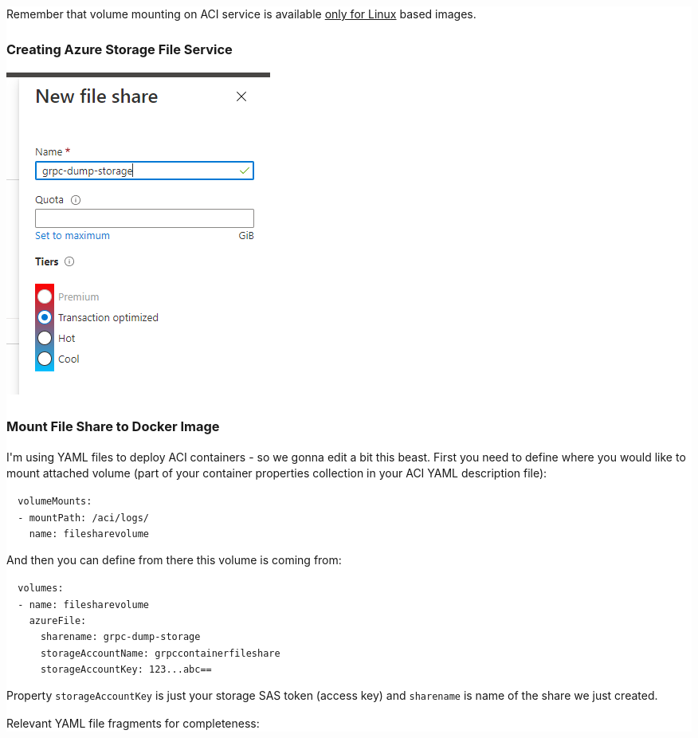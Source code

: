 Remember that volume mounting on ACI service is available [only for Linux](https://docs.microsoft.com/en-us/azure/container-instances/container-instances-volume-azure-files#limitations) based images.

### Creating Azure Storage File Service

![grpc-dump-storage-fileshare](/assets/img/2021/05/grpc-dump-storage-fileshare.png)

### Mount File Share to Docker Image
I'm using YAML files to deploy ACI containers - so we gonna edit a bit this beast.
First you need to define where you would like to mount attached volume (part of your container properties collection in your ACI YAML description file):

```
  volumeMounts:
  - mountPath: /aci/logs/
    name: filesharevolume
```

And then you can define from there this volume is coming from:
```
  volumes:
  - name: filesharevolume
    azureFile:
      sharename: grpc-dump-storage
      storageAccountName: grpccontainerfileshare
      storageAccountKey: 123...abc==
```

Property `storageAccountKey` is just your storage SAS token (access key) and `sharename` is name of the share we just created.

Relevant YAML file fragments for completeness:
